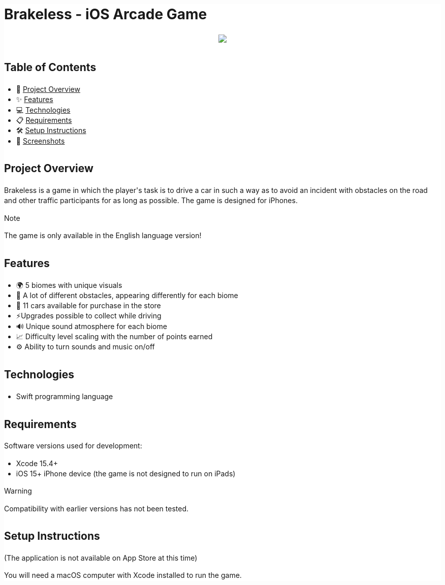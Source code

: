 # Brakeless - iOS Arcade Game

<div align="center">
  <img width="80%" src="./ss/logo.png"/>
</div>

## Table of Contents
- 🚀 [Project Overview](#project-overview)
- ✨ [Features](#features)
- 💻 [Technologies](#technologies)
- 📋 [Requirements](#requirements)
- 🛠️ [Setup Instructions](#setup-instructions)
- 📸 [Screenshots](#screenshots)

## Project Overview

Brakeless is a game in which the player's task is to drive a car in such a way as to avoid an incident with obstacles on the road and other traffic participants for as long as possible. The game is designed for iPhones.
> [!NOTE]  
> The game is only available in the English language version!

## Features

- 🌍 5 biomes with unique visuals
- 🚧 A lot of different obstacles, appearing differently for each biome
- 🚗 11 cars available for purchase in the store
- ⚡Upgrades possible to collect while driving
- 🔊 Unique sound atmosphere for each biome
- 📈 Difficulty level scaling with the number of points earned
- ⚙️ Ability to turn sounds and music on/off

## Technologies
- Swift programming language

## Requirements
Software versions used for development:
- Xcode 15.4+
- iOS 15+ iPhone device (the game is not designed to run on iPads)
> [!WARNING]  
> Compatibility with earlier versions has not been tested.

## Setup Instructions
(The application is not available on App Store at this time)

You will need a macOS computer with Xcode installed to run the game.
